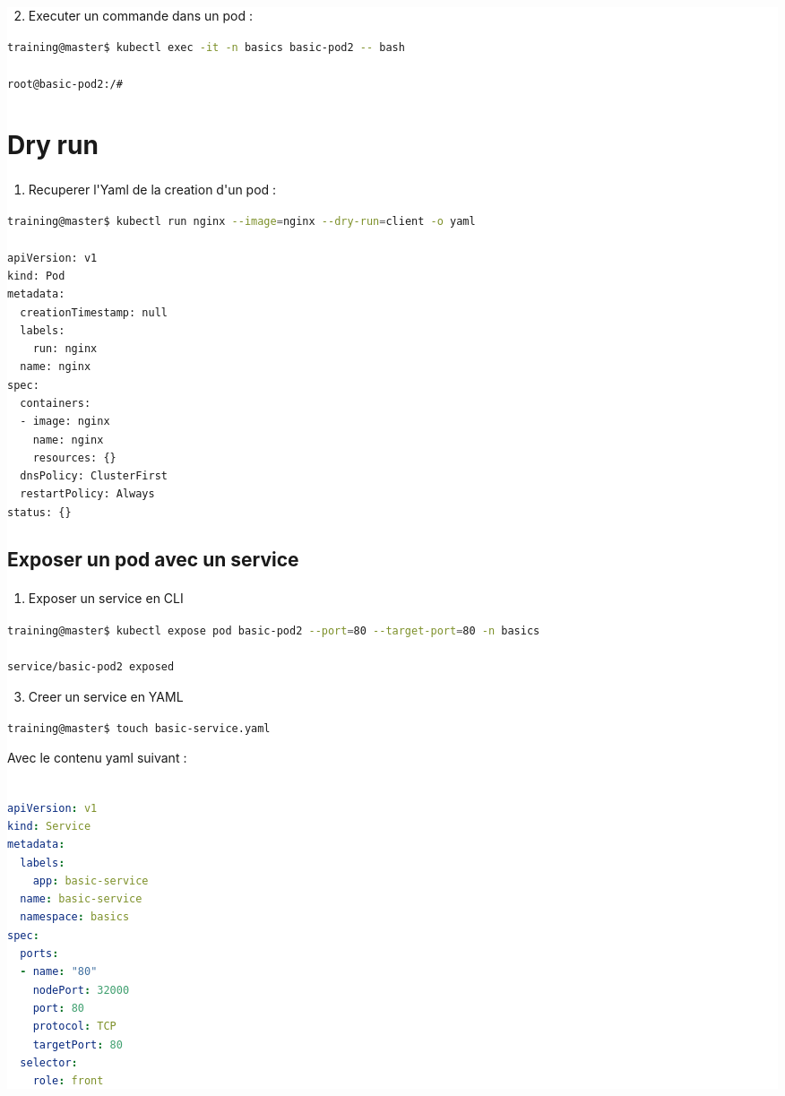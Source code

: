 2. Executer un commande dans un pod :

```bash
training@master$ kubectl exec -it -n basics basic-pod2 -- bash

root@basic-pod2:/#
```

# Dry run

1. Recuperer l'Yaml de la creation d'un pod :

```bash
training@master$ kubectl run nginx --image=nginx --dry-run=client -o yaml

apiVersion: v1
kind: Pod
metadata:
  creationTimestamp: null
  labels:
    run: nginx
  name: nginx
spec:
  containers:
  - image: nginx
    name: nginx
    resources: {}
  dnsPolicy: ClusterFirst
  restartPolicy: Always
status: {}
```

## Exposer un pod avec un service

1. Exposer un service en CLI

```bash
training@master$ kubectl expose pod basic-pod2 --port=80 --target-port=80 -n basics

service/basic-pod2 exposed
```

3. Creer un service en YAML

```bash
training@master$ touch basic-service.yaml
```

Avec le contenu yaml suivant :

```yaml

apiVersion: v1
kind: Service
metadata:
  labels:
    app: basic-service
  name: basic-service
  namespace: basics
spec:
  ports:
  - name: "80"
    nodePort: 32000
    port: 80
    protocol: TCP
    targetPort: 80
  selector:
    role: front
```